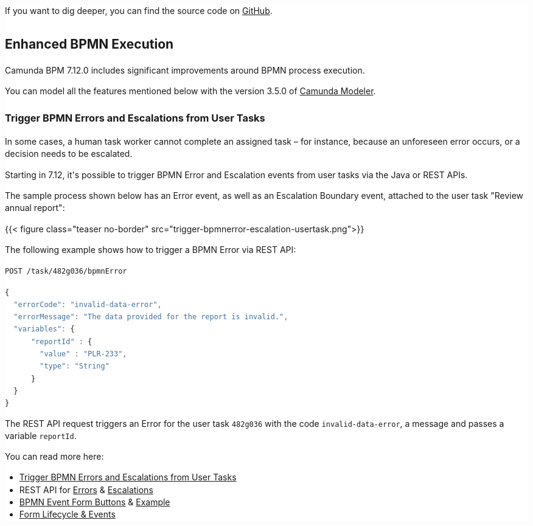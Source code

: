 If you want to dig deeper, you can find the source code on [GitHub](https://github.com/camunda/camunda-bpm-platform/releases/tag/7.12.0).



## Enhanced BPMN Execution

Camunda BPM 7.12.0 includes significant improvements around BPMN process execution.

You can model all the features mentioned below with the version 3.5.0 of [Camunda Modeler](https://camunda.com/download/modeler/).

### Trigger BPMN Errors and Escalations from User Tasks

In some cases, a human task worker cannot complete an assigned task – for instance, because an unforeseen error 
occurs, or a decision needs to be escalated.

Starting in 7.12, it's possible to trigger BPMN Error and Escalation events from user tasks via the Java or REST APIs. 

The sample process shown below has an Error event, as well as an Escalation Boundary event, attached to the user task "Review annual report":

{{< figure class="teaser no-border" src="trigger-bpmnerror-escalation-usertask.png">}}

The following example shows how to trigger a BPMN Error via REST API:

`POST /task/482g036/bpmnError`
```javascript
{
  "errorCode": "invalid-data-error",
  "errorMessage": "The data provided for the report is invalid.",
  "variables": {
      "reportId" : {
        "value" : "PLR-233",
        "type": "String"
      }
  }
}
```

The REST API request triggers an Error for the user task `482g036` with the code `invalid-data-error`, 
a message and passes a variable `reportId`.

You can read more here:

* [Trigger BPMN Errors and Escalations from User Tasks](https://docs.camunda.org/manual/7.12/reference/bpmn20/tasks/user-task/#reporting-bpmn-error)
* REST API for [Errors](https://docs.camunda.org/manual/7.12/reference/rest/task/post-bpmn-error/) & [Escalations](https://docs.camunda.org/manual/7.12/reference/rest/task/post-bpmn-escalation/)
* [BPMN Event Form Buttons](https://docs.camunda.org/manual/7.12/reference/embedded-forms/controls/bpmn-buttons/) & [Example](https://github.com/camunda/camunda-bpm-examples/tree/master/usertask/task-form-embedded-bpmn-events)
* [Form Lifecycle & Events](https://docs.camunda.org/manual/7.12/reference/embedded-forms/lifecycle/)
